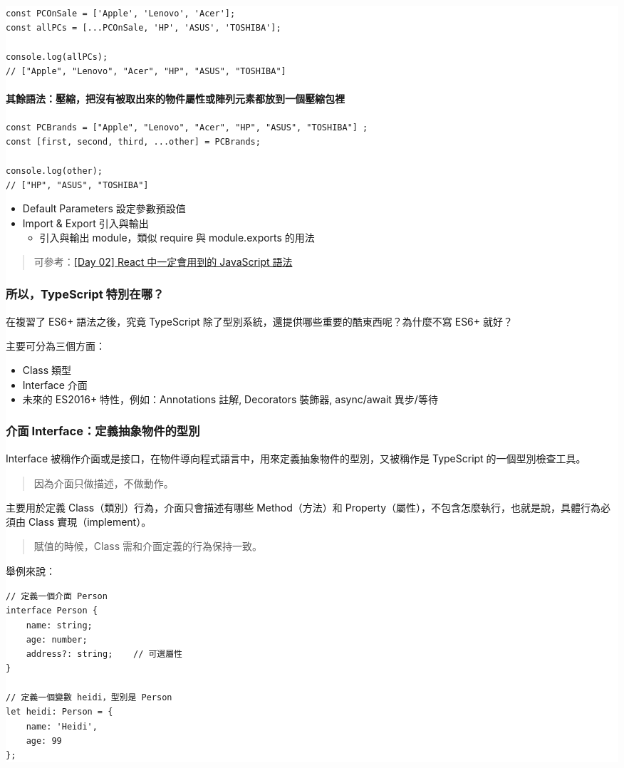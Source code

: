 ```javascript=
const PCOnSale = ['Apple', 'Lenovo', 'Acer'];
const allPCs = [...PCOnSale, 'HP', 'ASUS', 'TOSHIBA'];

console.log(allPCs);
// ["Apple", "Lenovo", "Acer", "HP", "ASUS", "TOSHIBA"] 
```

#### 其餘語法：壓縮，把沒有被取出來的物件屬性或陣列元素都放到一個壓縮包裡

```javascript=
const PCBrands = ["Apple", "Lenovo", "Acer", "HP", "ASUS", "TOSHIBA"] ;
const [first, second, third, ...other] = PCBrands;

console.log(other);
// ["HP", "ASUS", "TOSHIBA"] 
```

- Default Parameters 設定參數預設值
- Import & Export 引入與輸出
  - 引入與輸出 module，類似 require 與 module.exports 的用法

> 可參考：[[Day 02] React 中一定會用到的 JavaScript 語法](https://ithelp.ithome.com.tw/articles/10217085)

### 所以，TypeScript 特別在哪？

在複習了 ES6+ 語法之後，究竟 TypeScript 除了型別系統，還提供哪些重要的酷東西呢？為什麼不寫 ES6+ 就好？

主要可分為三個方面：

* Class 類型
* Interface 介面
* 未來的 ES2016+ 特性，例如：Annotations 註解, Decorators 裝飾器, async/await 異步/等待

### 介面 Interface：定義抽象物件的型別

Interface 被稱作介面或是接口，在物件導向程式語言中，用來定義抽象物件的型別，又被稱作是 TypeScript 的一個型別檢查工具。

> 因為介面只做描述，不做動作。

主要用於定義 Class（類別）行為，介面只會描述有哪些 Method（方法）和 Property（屬性），不包含怎麼執行，也就是說，具體行為必須由 Class 實現（implement）。

> 賦值的時候，Class 需和介面定義的行為保持一致。

舉例來說：

```typescript=
// 定義一個介面 Person
interface Person {
    name: string;
    age: number;
    address?: string;    // 可選屬性
}

// 定義一個變數 heidi，型別是 Person
let heidi: Person = {
    name: 'Heidi',
    age: 99
};
```
